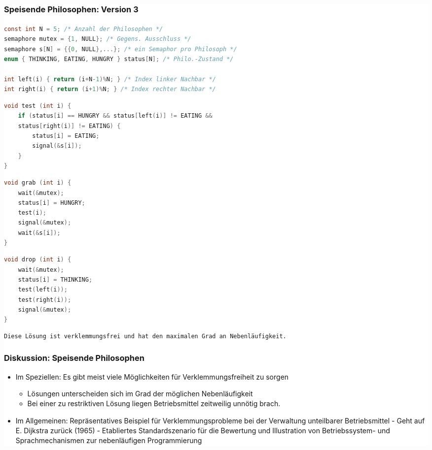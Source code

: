 ### Speisende Philosophen: Version 3

```c
const int N = 5; /* Anzahl der Philosophen */
semaphore mutex = {1, NULL}; /* Gegens. Ausschluss */
semaphore s[N] = {{0, NULL},...}; /* ein Semaphor pro Philosoph */
enum { THINKING, EATING, HUNGRY } status[N]; /* Philo.-Zustand */

int left(i) { return (i+N-1)%N; } /* Index linker Nachbar */
int right(i) { return (i+1)%N; } /* Index rechter Nachbar */
```

```c
void test (int i) {
    if (status[i] == HUNGRY && status[left(i)] != EATING &&
    status[right(i)] != EATING) {
        status[i] = EATING;
        signal(&s[i]);
    }
}
```

```c
void grab (int i) {
    wait(&mutex);
    status[i] = HUNGRY;
    test(i);
    signal(&mutex);
    wait(&s[i]);
}
```

```c
void drop (int i) {
    wait(&mutex);
    status[i] = THINKING;
    test(left(i));
    test(right(i));
    signal(&mutex);
}
```

```
Diese Lösung ist verklemmungsfrei und hat den maximalen Grad an Nebenläufigkeit.
```

### Diskussion: Speisende Philosophen

- Im Speziellen: Es gibt meist viele Möglichkeiten für Verklemmungsfreiheit zu sorgen

  - Lösungen unterscheiden sich im Grad der möglichen Nebenläufigkeit
  - Bei einer zu restriktiven Lösung liegen Betriebsmittel zeitweilig unnötig brach.

- Im Allgemeinen: Repräsentatives Beispiel für
  Verklemmungsprobleme bei der Verwaltung unteilbarer
  Betriebsmittel - Geht auf E. Dijkstra zurück (1965) - Etabliertes Standardszenario für die Bewertung und Illustration von
  Betriebssystem- und Sprachmechanismen zur nebenläufigen Programmierung
